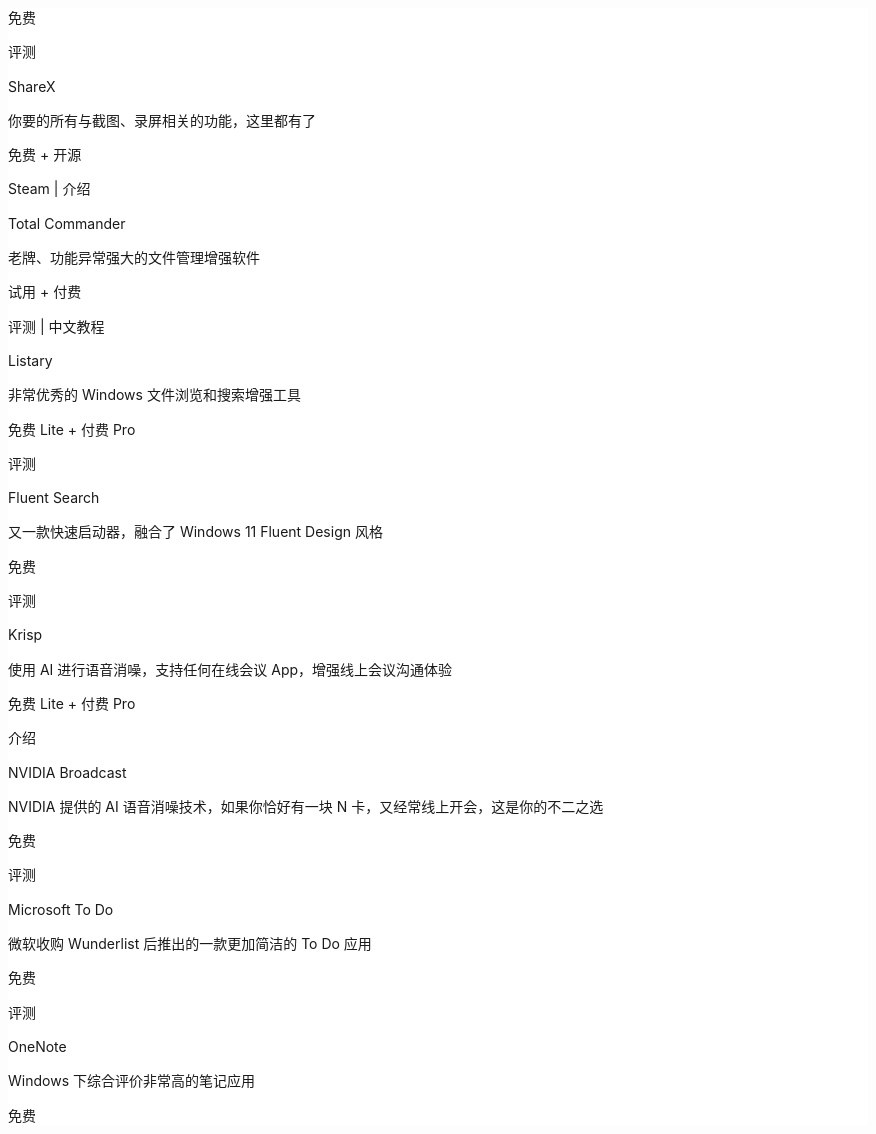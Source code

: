 免费

评测

ShareX

你要的所有与截图、录屏相关的功能，这里都有了

免费 + 开源

Steam | 介绍

Total Commander

老牌、功能异常强大的文件管理增强软件

试用 + 付费

评测 | 中文教程

Listary

非常优秀的 Windows 文件浏览和搜索增强工具

免费 Lite + 付费 Pro

评测

Fluent Search

又一款快速启动器，融合了 Windows 11 Fluent Design 风格

免费

评测

Krisp

使用 AI 进行语音消噪，支持任何在线会议 App，增强线上会议沟通体验

免费 Lite + 付费 Pro

介绍

NVIDIA Broadcast

NVIDIA 提供的 AI 语音消噪技术，如果你恰好有一块 N 卡，又经常线上开会，这是你的不二之选

免费

评测

Microsoft To Do

微软收购 Wunderlist 后推出的一款更加简洁的 To Do 应用

免费

评测

OneNote

Windows 下综合评价非常高的笔记应用

免费
